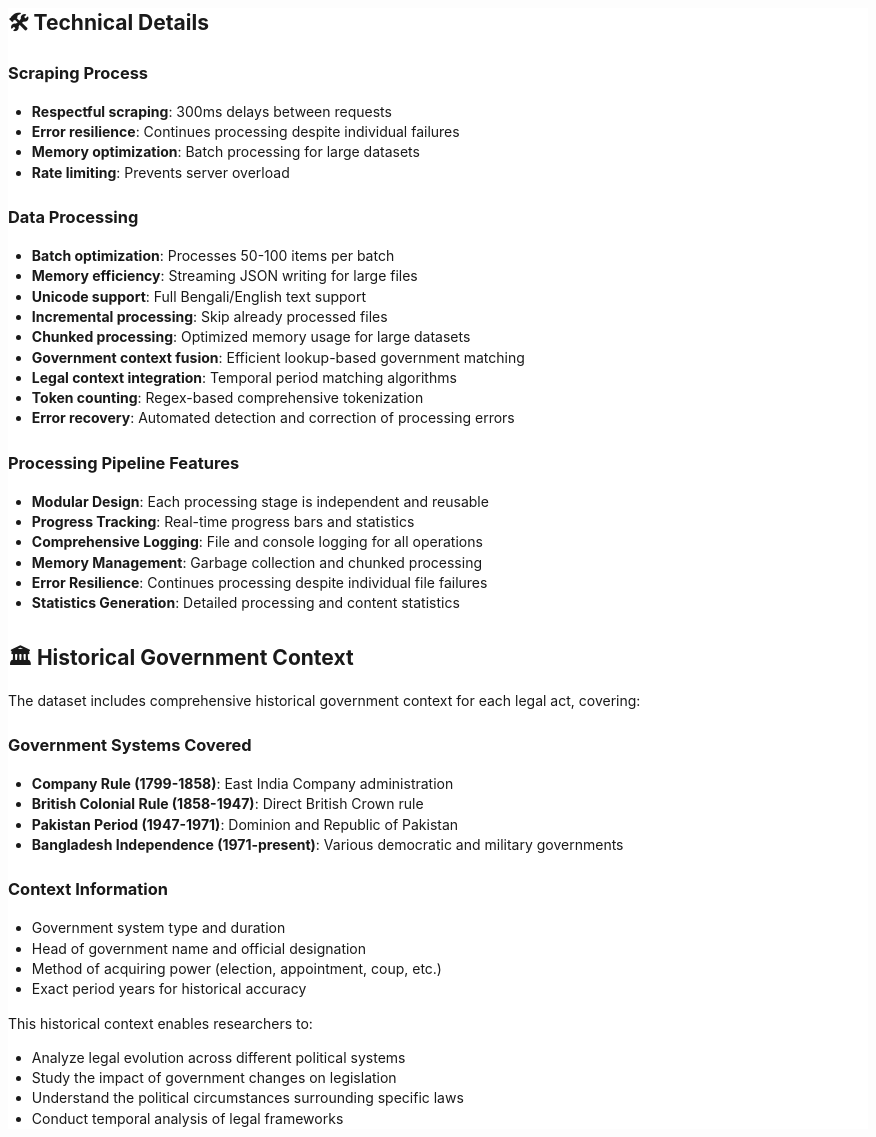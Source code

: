 
## 🛠️ Technical Details

### Scraping Process
- **Respectful scraping**: 300ms delays between requests
- **Error resilience**: Continues processing despite individual failures
- **Memory optimization**: Batch processing for large datasets
- **Rate limiting**: Prevents server overload

### Data Processing
- **Batch optimization**: Processes 50-100 items per batch
- **Memory efficiency**: Streaming JSON writing for large files
- **Unicode support**: Full Bengali/English text support
- **Incremental processing**: Skip already processed files
- **Chunked processing**: Optimized memory usage for large datasets
- **Government context fusion**: Efficient lookup-based government matching
- **Legal context integration**: Temporal period matching algorithms
- **Token counting**: Regex-based comprehensive tokenization
- **Error recovery**: Automated detection and correction of processing errors

### Processing Pipeline Features
- **Modular Design**: Each processing stage is independent and reusable
- **Progress Tracking**: Real-time progress bars and statistics
- **Comprehensive Logging**: File and console logging for all operations
- **Memory Management**: Garbage collection and chunked processing
- **Error Resilience**: Continues processing despite individual file failures
- **Statistics Generation**: Detailed processing and content statistics

## 🏛️ Historical Government Context

The dataset includes comprehensive historical government context for each legal act, covering:

### Government Systems Covered
- **Company Rule (1799-1858)**: East India Company administration
- **British Colonial Rule (1858-1947)**: Direct British Crown rule
- **Pakistan Period (1947-1971)**: Dominion and Republic of Pakistan
- **Bangladesh Independence (1971-present)**: Various democratic and military governments

### Context Information
- Government system type and duration
- Head of government name and official designation
- Method of acquiring power (election, appointment, coup, etc.)
- Exact period years for historical accuracy

This historical context enables researchers to:
- Analyze legal evolution across different political systems
- Study the impact of government changes on legislation
- Understand the political circumstances surrounding specific laws
- Conduct temporal analysis of legal frameworks
